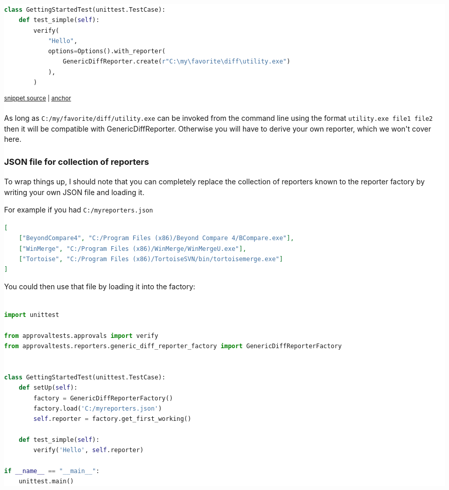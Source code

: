 
<a id='snippet-custom_generic_diff_reporter'></a>
```py
class GettingStartedTest(unittest.TestCase):
    def test_simple(self):
        verify(
            "Hello",
            options=Options().with_reporter(
                GenericDiffReporter.create(r"C:\my\favorite\diff\utility.exe")
            ),
        )
```
<sup><a href='/tests/samples/test_getting_started.py#L37-L48' title='Snippet source file'>snippet source</a> | <a href='#snippet-custom_generic_diff_reporter' title='Start of snippet'>anchor</a></sup>


As long as `C:/my/favorite/diff/utility.exe` can be invoked from the command line using the format `utility.exe file1 file2`
then it will be compatible with GenericDiffReporter. Otherwise you will have to derive your own reporter, which
we won't cover here.

### JSON file for collection of reporters

To wrap things up, I should note that you can completely replace the collection of reporters known to the reporter
factory by writing your own JSON file and loading it.

For example if you had `C:/myreporters.json`

```json
[
    ["BeyondCompare4", "C:/Program Files (x86)/Beyond Compare 4/BCompare.exe"],
    ["WinMerge", "C:/Program Files (x86)/WinMerge/WinMergeU.exe"],
    ["Tortoise", "C:/Program Files (x86)/TortoiseSVN/bin/tortoisemerge.exe"]
]
```

You could then use that file by loading it into the factory:

```python

import unittest

from approvaltests.approvals import verify
from approvaltests.reporters.generic_diff_reporter_factory import GenericDiffReporterFactory


class GettingStartedTest(unittest.TestCase):
    def setUp(self):
        factory = GenericDiffReporterFactory()
        factory.load('C:/myreporters.json')
        self.reporter = factory.get_first_working()

    def test_simple(self):
        verify('Hello', self.reporter)

if __name__ == "__main__":
    unittest.main()
```
